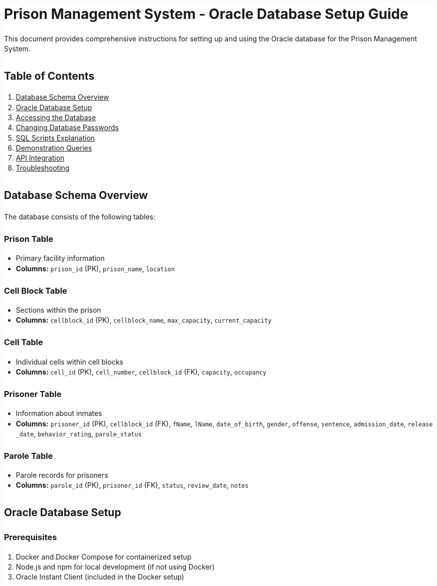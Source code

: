 # Prison Management System - Oracle Database Setup Guide

This document provides comprehensive instructions for setting up and using the Oracle database for the Prison Management System.

## Table of Contents

1. [Database Schema Overview](#database-schema-overview)
2. [Oracle Database Setup](#oracle-database-setup)
3. [Accessing the Database](#accessing-the-database)
4. [Changing Database Passwords](#changing-database-passwords)
5. [SQL Scripts Explanation](#sql-scripts-explanation)
6. [Demonstration Queries](#demonstration-queries)
7. [API Integration](#api-integration)
8. [Troubleshooting](#troubleshooting)

## Database Schema Overview

The database consists of the following tables:

### Prison Table
- Primary facility information
- **Columns:** `prison_id` (PK), `prison_name`, `location`

### Cell Block Table
- Sections within the prison
- **Columns:** `cellblock_id` (PK), `cellblock_name`, `max_capacity`, `current_capacity`

### Cell Table
- Individual cells within cell blocks
- **Columns:** `cell_id` (PK), `cell_number`, `cellblock_id` (FK), `capacity`, `occupancy`

### Prisoner Table
- Information about inmates
- **Columns:** `prisoner_id` (PK), `cellblock_id` (FK), `fName`, `lName`, `date_of_birth`, `gender`, `offense`, `sentence`, `admission_date`, `release_date`, `behavior_rating`, `parole_status`

### Parole Table
- Parole records for prisoners
- **Columns:** `parole_id` (PK), `prisoner_id` (FK), `status`, `review_date`, `notes`

## Oracle Database Setup

### Prerequisites

1. Docker and Docker Compose for containerized setup
2. Node.js and npm for local development (if not using Docker)
3. Oracle Instant Client (included in the Docker setup)
